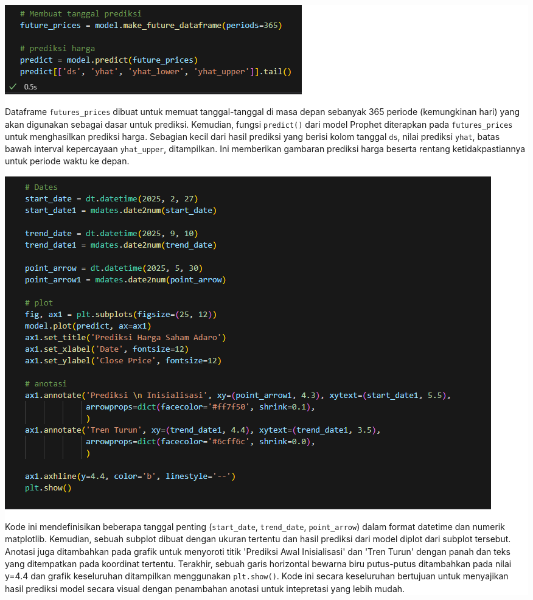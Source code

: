 ![Teks alternatif](image/setting_futures.PNG)

Dataframe ``futures_prices`` dibuat untuk memuat tanggal-tanggal di masa depan sebanyak 365 periode (kemungkinan hari) yang akan digunakan sebagai dasar untuk prediksi. Kemudian, fungsi ``predict()`` dari model Prophet diterapkan pada ``futures_prices`` untuk menghasilkan prediksi harga. Sebagian kecil dari hasil prediksi yang berisi kolom tanggal ``ds``, nilai prediksi ``yhat``, batas bawah interval kepercayaan ``yhat_upper``, ditampilkan. Ini memberikan gambaran prediksi harga beserta rentang ketidakpastiannya untuk periode waktu ke depan.

![Teks alternatif](image/predict_visual.PNG)

Kode ini mendefinisikan beberapa tanggal penting (``start_date``, ``trend_date``, ``point_arrow``) dalam format datetime dan numerik matplotlib. Kemudian, sebuah subplot dibuat dengan ukuran tertentu dan hasil prediksi dari model diplot dari subplot tersebut. Anotasi juga ditambahkan pada grafik untuk menyoroti titik 'Prediksi Awal Inisialisasi' dan 'Tren Turun' dengan panah dan teks yang ditempatkan pada koordinat tertentu. Terakhir, sebuah garis horizontal bewarna biru putus-putus ditambahkan pada nilai y=4.4 dan grafik keseluruhan ditampilkan menggunakan ``plt.show()``. Kode ini secara keseluruhan bertujuan untuk menyajikan hasil prediksi model secara visual dengan penambahan anotasi untuk intepretasi yang lebih mudah.
